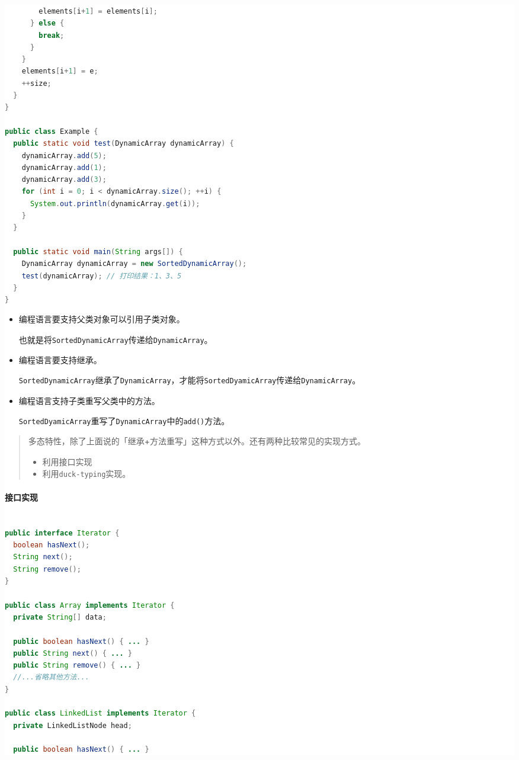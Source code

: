 ```java
        elements[i+1] = elements[i];
      } else {
        break;
      }
    }
    elements[i+1] = e;
    ++size;
  }
}

public class Example {
  public static void test(DynamicArray dynamicArray) {
    dynamicArray.add(5);
    dynamicArray.add(1);
    dynamicArray.add(3);
    for (int i = 0; i < dynamicArray.size(); ++i) {
      System.out.println(dynamicArray.get(i));
    }
  }
  
  public static void main(String args[]) {
    DynamicArray dynamicArray = new SortedDynamicArray();
    test(dynamicArray); // 打印结果：1、3、5
  }
}
```

- 编程语言要支持父类对象可以引用子类对象。

  也就是将`SortedDynamicArray`传递给`DynamicArray`。

- 编程语言要支持继承。

  `SortedDynamicArray`继承了`DynamicArray`，才能将`SortedDyamicArray`传递给`DynamicArray`。

- 编程语言支持子类重写父类中的方法。

  `SortedDyamicArray`重写了`DynamicArray`中的`add()`方法。

> 多态特性，除了上面说的「继承+方法重写」这种方式以外。还有两种比较常见的实现方式。
>
> - 利用接口实现
> - 利用`duck-typing`实现。

#### 接口实现

```java

public interface Iterator {
  boolean hasNext();
  String next();
  String remove();
}

public class Array implements Iterator {
  private String[] data;
  
  public boolean hasNext() { ... }
  public String next() { ... }
  public String remove() { ... }
  //...省略其他方法...
}

public class LinkedList implements Iterator {
  private LinkedListNode head;
  
  public boolean hasNext() { ... }
```